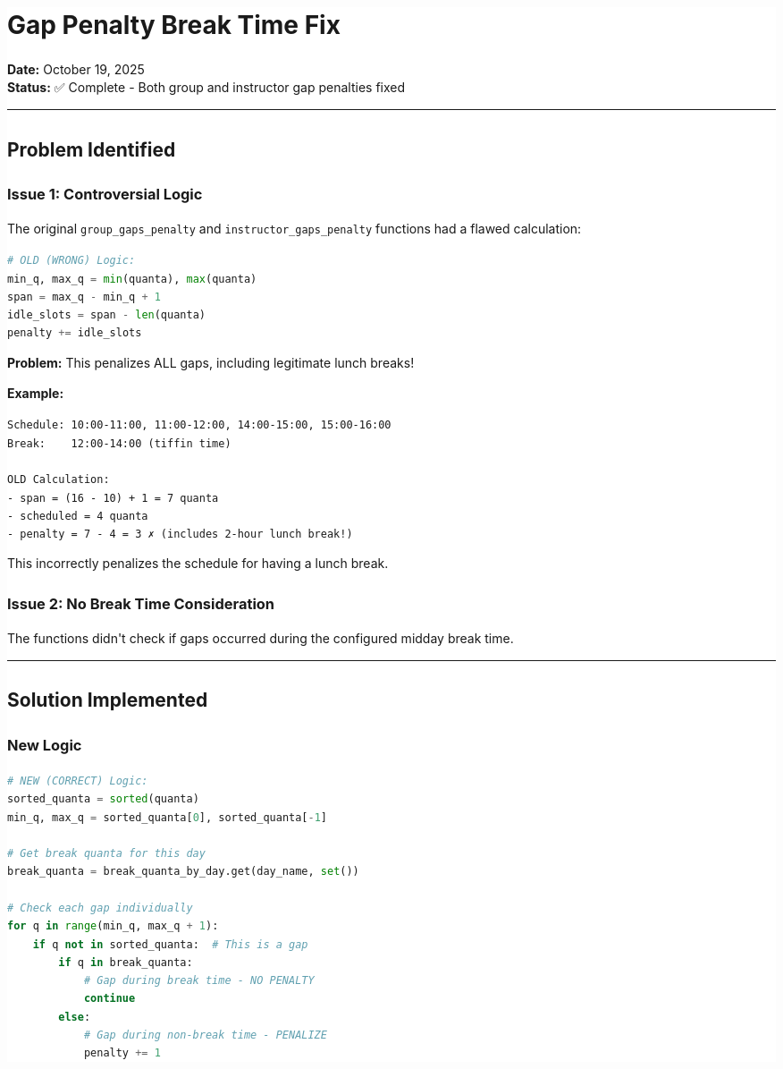 # Gap Penalty Break Time Fix

**Date:** October 19, 2025  
**Status:** ✅ Complete - Both group and instructor gap penalties fixed

---

## Problem Identified

### **Issue 1: Controversial Logic**
The original `group_gaps_penalty` and `instructor_gaps_penalty` functions had a flawed calculation:

```python
# OLD (WRONG) Logic:
min_q, max_q = min(quanta), max(quanta)
span = max_q - min_q + 1
idle_slots = span - len(quanta)
penalty += idle_slots
```

**Problem:** This penalizes ALL gaps, including legitimate lunch breaks!

**Example:**
```
Schedule: 10:00-11:00, 11:00-12:00, 14:00-15:00, 15:00-16:00
Break:    12:00-14:00 (tiffin time)

OLD Calculation:
- span = (16 - 10) + 1 = 7 quanta
- scheduled = 4 quanta
- penalty = 7 - 4 = 3 ✗ (includes 2-hour lunch break!)
```

This incorrectly penalizes the schedule for having a lunch break.

### **Issue 2: No Break Time Consideration**
The functions didn't check if gaps occurred during the configured midday break time.

---

## Solution Implemented

### **New Logic**

```python
# NEW (CORRECT) Logic:
sorted_quanta = sorted(quanta)
min_q, max_q = sorted_quanta[0], sorted_quanta[-1]

# Get break quanta for this day
break_quanta = break_quanta_by_day.get(day_name, set())

# Check each gap individually
for q in range(min_q, max_q + 1):
    if q not in sorted_quanta:  # This is a gap
        if q in break_quanta:
            # Gap during break time - NO PENALTY
            continue
        else:
            # Gap during non-break time - PENALIZE
            penalty += 1
```
